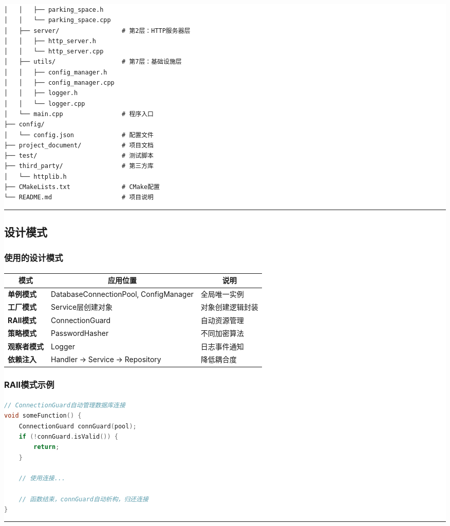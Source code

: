 ```
│   │   ├── parking_space.h
│   │   └── parking_space.cpp
│   ├── server/                 # 第2层：HTTP服务器层
│   │   ├── http_server.h
│   │   └── http_server.cpp
│   ├── utils/                  # 第7层：基础设施层
│   │   ├── config_manager.h
│   │   ├── config_manager.cpp
│   │   ├── logger.h
│   │   └── logger.cpp
│   └── main.cpp                # 程序入口
├── config/
│   └── config.json             # 配置文件
├── project_document/           # 项目文档
├── test/                       # 测试脚本
├── third_party/                # 第三方库
│   └── httplib.h
├── CMakeLists.txt              # CMake配置
└── README.md                   # 项目说明
```

---

## 设计模式

### 使用的设计模式

| 模式 | 应用位置 | 说明 |
|------|----------|------|
| **单例模式** | DatabaseConnectionPool, ConfigManager | 全局唯一实例 |
| **工厂模式** | Service层创建对象 | 对象创建逻辑封装 |
| **RAII模式** | ConnectionGuard | 自动资源管理 |
| **策略模式** | PasswordHasher | 不同加密算法 |
| **观察者模式** | Logger | 日志事件通知 |
| **依赖注入** | Handler → Service → Repository | 降低耦合度 |

### RAII模式示例

```cpp
// ConnectionGuard自动管理数据库连接
void someFunction() {
    ConnectionGuard connGuard(pool);
    if (!connGuard.isValid()) {
        return;
    }
    
    // 使用连接...
    
    // 函数结束，connGuard自动析构，归还连接
}
```

---